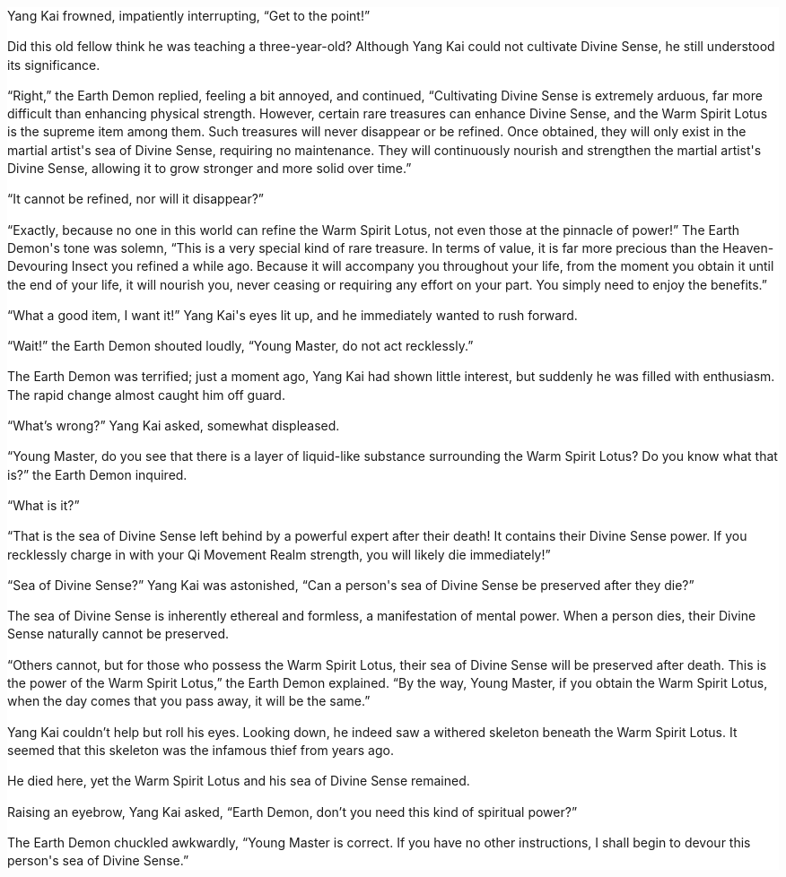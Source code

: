 Yang Kai frowned, impatiently interrupting, “Get to the point!”

Did this old fellow think he was teaching a three-year-old? Although Yang Kai could not cultivate Divine Sense, he still understood its significance.

“Right,” the Earth Demon replied, feeling a bit annoyed, and continued, “Cultivating Divine Sense is extremely arduous, far more difficult than enhancing physical strength. However, certain rare treasures can enhance Divine Sense, and the Warm Spirit Lotus is the supreme item among them. Such treasures will never disappear or be refined. Once obtained, they will only exist in the martial artist's sea of Divine Sense, requiring no maintenance. They will continuously nourish and strengthen the martial artist's Divine Sense, allowing it to grow stronger and more solid over time.”

“It cannot be refined, nor will it disappear?”

“Exactly, because no one in this world can refine the Warm Spirit Lotus, not even those at the pinnacle of power!” The Earth Demon's tone was solemn, “This is a very special kind of rare treasure. In terms of value, it is far more precious than the Heaven-Devouring Insect you refined a while ago. Because it will accompany you throughout your life, from the moment you obtain it until the end of your life, it will nourish you, never ceasing or requiring any effort on your part. You simply need to enjoy the benefits.”

“What a good item, I want it!” Yang Kai's eyes lit up, and he immediately wanted to rush forward.

“Wait!” the Earth Demon shouted loudly, “Young Master, do not act recklessly.”

The Earth Demon was terrified; just a moment ago, Yang Kai had shown little interest, but suddenly he was filled with enthusiasm. The rapid change almost caught him off guard.

“What’s wrong?” Yang Kai asked, somewhat displeased.

“Young Master, do you see that there is a layer of liquid-like substance surrounding the Warm Spirit Lotus? Do you know what that is?” the Earth Demon inquired.

“What is it?”

“That is the sea of Divine Sense left behind by a powerful expert after their death! It contains their Divine Sense power. If you recklessly charge in with your Qi Movement Realm strength, you will likely die immediately!”

“Sea of Divine Sense?” Yang Kai was astonished, “Can a person's sea of Divine Sense be preserved after they die?”

The sea of Divine Sense is inherently ethereal and formless, a manifestation of mental power. When a person dies, their Divine Sense naturally cannot be preserved.

“Others cannot, but for those who possess the Warm Spirit Lotus, their sea of Divine Sense will be preserved after death. This is the power of the Warm Spirit Lotus,” the Earth Demon explained. “By the way, Young Master, if you obtain the Warm Spirit Lotus, when the day comes that you pass away, it will be the same.”

Yang Kai couldn’t help but roll his eyes. Looking down, he indeed saw a withered skeleton beneath the Warm Spirit Lotus. It seemed that this skeleton was the infamous thief from years ago.

He died here, yet the Warm Spirit Lotus and his sea of Divine Sense remained.

Raising an eyebrow, Yang Kai asked, “Earth Demon, don’t you need this kind of spiritual power?”

The Earth Demon chuckled awkwardly, “Young Master is correct. If you have no other instructions, I shall begin to devour this person's sea of Divine Sense.”
